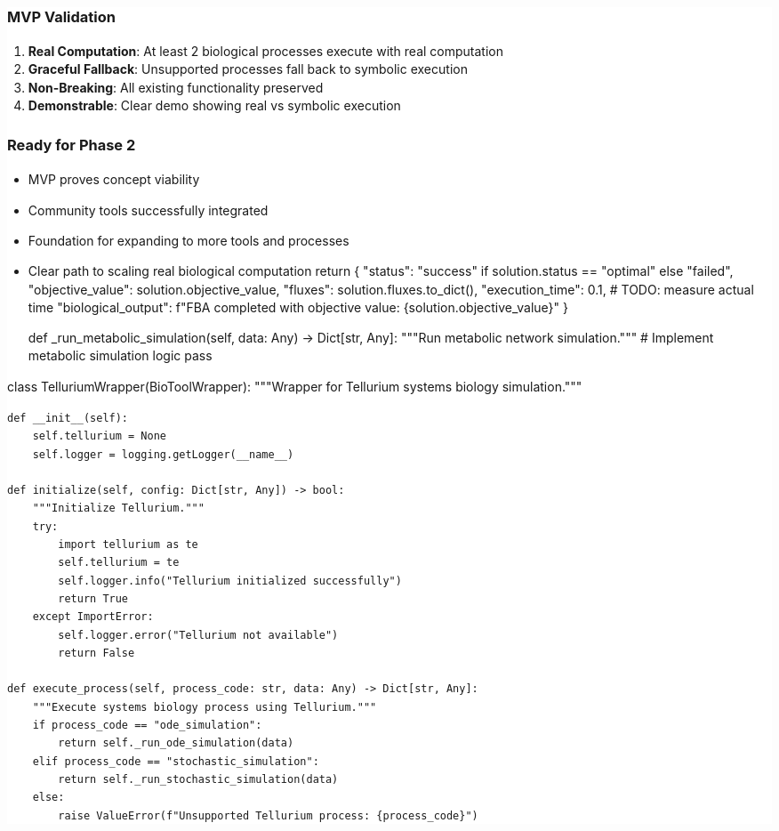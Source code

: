 ### MVP Validation
1. **Real Computation**: At least 2 biological processes execute with real computation
2. **Graceful Fallback**: Unsupported processes fall back to symbolic execution
3. **Non-Breaking**: All existing functionality preserved
4. **Demonstrable**: Clear demo showing real vs symbolic execution

### Ready for Phase 2
- MVP proves concept viability
- Community tools successfully integrated
- Foundation for expanding to more tools and processes
- Clear path to scaling real biological computation
        return {
            "status": "success" if solution.status == "optimal" else "failed",
            "objective_value": solution.objective_value,
            "fluxes": solution.fluxes.to_dict(),
            "execution_time": 0.1,  # TODO: measure actual time
            "biological_output": f"FBA completed with objective value: {solution.objective_value}"
        }
    
    def _run_metabolic_simulation(self, data: Any) -> Dict[str, Any]:
        """Run metabolic network simulation."""
        # Implement metabolic simulation logic
        pass

class TelluriumWrapper(BioToolWrapper):
    """Wrapper for Tellurium systems biology simulation."""
    
    def __init__(self):
        self.tellurium = None
        self.logger = logging.getLogger(__name__)
    
    def initialize(self, config: Dict[str, Any]) -> bool:
        """Initialize Tellurium."""
        try:
            import tellurium as te
            self.tellurium = te
            self.logger.info("Tellurium initialized successfully")
            return True
        except ImportError:
            self.logger.error("Tellurium not available")
            return False
    
    def execute_process(self, process_code: str, data: Any) -> Dict[str, Any]:
        """Execute systems biology process using Tellurium."""
        if process_code == "ode_simulation":
            return self._run_ode_simulation(data)
        elif process_code == "stochastic_simulation":
            return self._run_stochastic_simulation(data)
        else:
            raise ValueError(f"Unsupported Tellurium process: {process_code}")
    